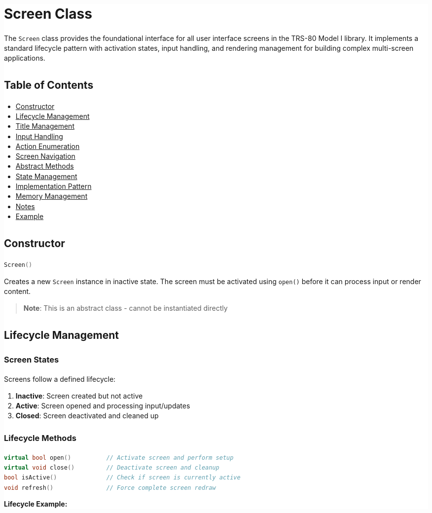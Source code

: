 # Screen Class

The `Screen` class provides the foundational interface for all user interface screens in the TRS-80 Model I library. It implements a standard lifecycle pattern with activation states, input handling, and rendering management for building complex multi-screen applications.

## Table of Contents

- [Constructor](#constructor)
- [Lifecycle Management](#lifecycle-management)
- [Title Management](#title-management)
- [Input Handling](#input-handling)
- [Action Enumeration](#action-enumeration)
- [Screen Navigation](#screen-navigation)
- [Abstract Methods](#abstract-methods)
- [State Management](#state-management)
- [Implementation Pattern](#implementation-pattern)
- [Memory Management](#memory-management)
- [Notes](#notes)
- [Example](#example)

## Constructor

```cpp
Screen()
```

Creates a new `Screen` instance in inactive state. The screen must be activated using `open()` before it can process input or render content.

> **Note**: This is an abstract class - cannot be instantiated directly

## Lifecycle Management

### Screen States

Screens follow a defined lifecycle:

1. **Inactive**: Screen created but not active
2. **Active**: Screen opened and processing input/updates
3. **Closed**: Screen deactivated and cleaned up

### Lifecycle Methods

```cpp
virtual bool open()          // Activate screen and perform setup
virtual void close()         // Deactivate screen and cleanup
bool isActive()              // Check if screen is currently active
void refresh()               // Force complete screen redraw
```

**Lifecycle Example:**
